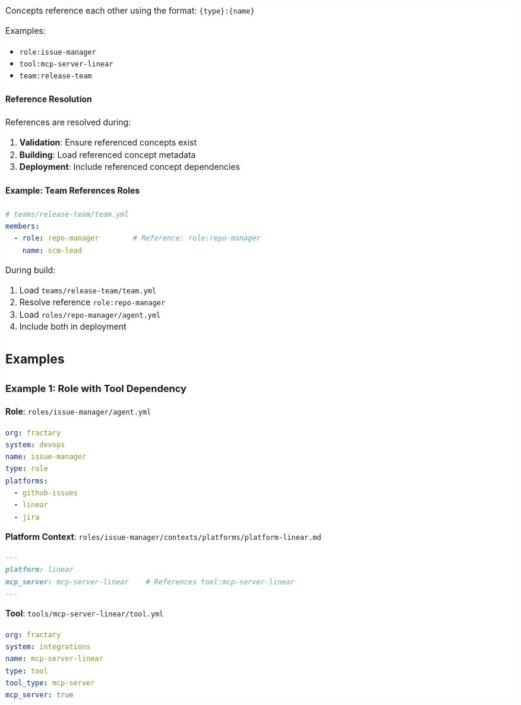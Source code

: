 Concepts reference each other using the format: `{type}:{name}`

Examples:
- `role:issue-manager`
- `tool:mcp-server-linear`
- `team:release-team`

#### Reference Resolution

References are resolved during:
1. **Validation**: Ensure referenced concepts exist
2. **Building**: Load referenced concept metadata
3. **Deployment**: Include referenced concept dependencies

#### Example: Team References Roles

```yaml
# teams/release-team/team.yml
members:
  - role: repo-manager        # Reference: role:repo-manager
    name: scm-lead
```

During build:
1. Load `teams/release-team/team.yml`
2. Resolve reference `role:repo-manager`
3. Load `roles/repo-manager/agent.yml`
4. Include both in deployment

## Examples

### Example 1: Role with Tool Dependency

**Role**: `roles/issue-manager/agent.yml`
```yaml
org: fractary
system: devops
name: issue-manager
type: role
platforms:
  - github-issues
  - linear
  - jira
```

**Platform Context**: `roles/issue-manager/contexts/platforms/platform-linear.md`
```markdown
---
platform: linear
mcp_server: mcp-server-linear    # References tool:mcp-server-linear
---
```

**Tool**: `tools/mcp-server-linear/tool.yml`
```yaml
org: fractary
system: integrations
name: mcp-server-linear
type: tool
tool_type: mcp-server
mcp_server: true
```
